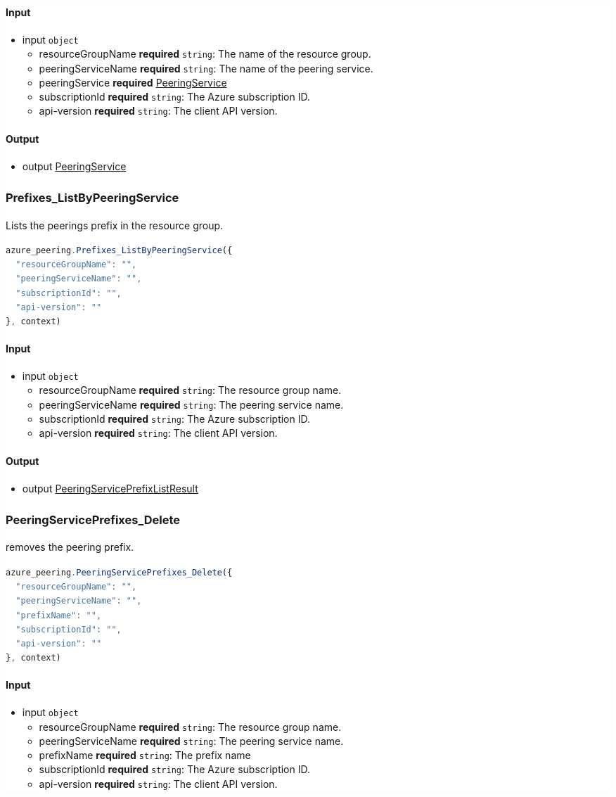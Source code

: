 #### Input
* input `object`
  * resourceGroupName **required** `string`: The name of the resource group.
  * peeringServiceName **required** `string`: The name of the peering service.
  * peeringService **required** [PeeringService](#peeringservice)
  * subscriptionId **required** `string`: The Azure subscription ID.
  * api-version **required** `string`: The client API version.

#### Output
* output [PeeringService](#peeringservice)

### Prefixes_ListByPeeringService
Lists the peerings prefix in the resource group.


```js
azure_peering.Prefixes_ListByPeeringService({
  "resourceGroupName": "",
  "peeringServiceName": "",
  "subscriptionId": "",
  "api-version": ""
}, context)
```

#### Input
* input `object`
  * resourceGroupName **required** `string`: The resource group name.
  * peeringServiceName **required** `string`: The peering service name.
  * subscriptionId **required** `string`: The Azure subscription ID.
  * api-version **required** `string`: The client API version.

#### Output
* output [PeeringServicePrefixListResult](#peeringserviceprefixlistresult)

### PeeringServicePrefixes_Delete
removes the peering prefix.


```js
azure_peering.PeeringServicePrefixes_Delete({
  "resourceGroupName": "",
  "peeringServiceName": "",
  "prefixName": "",
  "subscriptionId": "",
  "api-version": ""
}, context)
```

#### Input
* input `object`
  * resourceGroupName **required** `string`: The resource group name.
  * peeringServiceName **required** `string`: The peering service name.
  * prefixName **required** `string`: The prefix name
  * subscriptionId **required** `string`: The Azure subscription ID.
  * api-version **required** `string`: The client API version.
